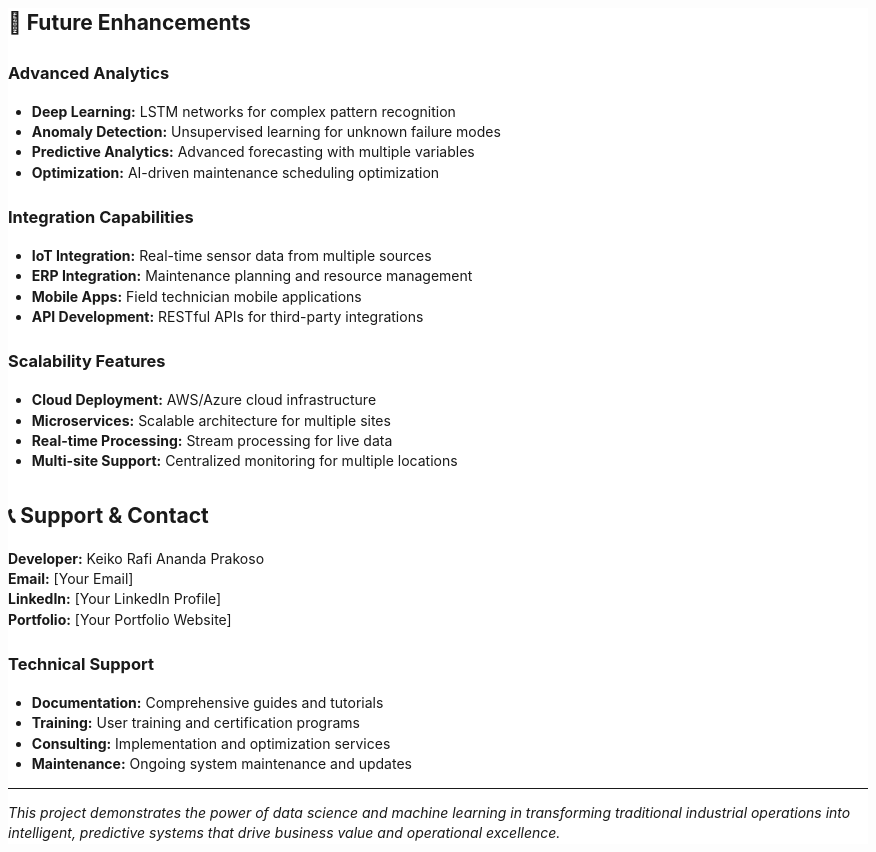 ## 🔮 Future Enhancements

### Advanced Analytics
- **Deep Learning:** LSTM networks for complex pattern recognition
- **Anomaly Detection:** Unsupervised learning for unknown failure modes
- **Predictive Analytics:** Advanced forecasting with multiple variables
- **Optimization:** AI-driven maintenance scheduling optimization

### Integration Capabilities
- **IoT Integration:** Real-time sensor data from multiple sources
- **ERP Integration:** Maintenance planning and resource management
- **Mobile Apps:** Field technician mobile applications
- **API Development:** RESTful APIs for third-party integrations

### Scalability Features
- **Cloud Deployment:** AWS/Azure cloud infrastructure
- **Microservices:** Scalable architecture for multiple sites
- **Real-time Processing:** Stream processing for live data
- **Multi-site Support:** Centralized monitoring for multiple locations

## 📞 Support & Contact

**Developer:** Keiko Rafi Ananda Prakoso  
**Email:** [Your Email]  
**LinkedIn:** [Your LinkedIn Profile]  
**Portfolio:** [Your Portfolio Website]  

### Technical Support
- **Documentation:** Comprehensive guides and tutorials
- **Training:** User training and certification programs
- **Consulting:** Implementation and optimization services
- **Maintenance:** Ongoing system maintenance and updates

---

*This project demonstrates the power of data science and machine learning in transforming traditional industrial operations into intelligent, predictive systems that drive business value and operational excellence.* 